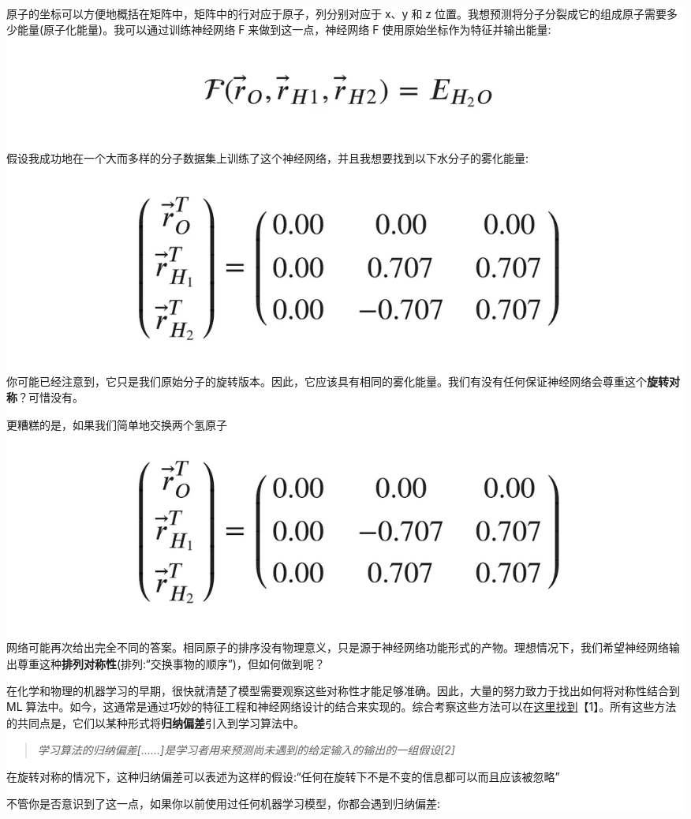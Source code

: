 原子的坐标可以方便地概括在矩阵中，矩阵中的行对应于原子，列分别对应于 x、y 和 z 位置。我想预测将分子分裂成它的组成原子需要多少能量(原子化能量)。我可以通过训练神经网络 F 来做到这一点，神经网络 F 使用原始坐标作为特征并输出能量:

![](img/2ad300e0e56a96f1bec2724ed7087735.png)

假设我成功地在一个大而多样的分子数据集上训练了这个神经网络，并且我想要找到以下水分子的雾化能量:

![](img/d9666d51935af33682fc42ecd05d2575.png)

你可能已经注意到，它只是我们原始分子的旋转版本。因此，它应该具有相同的雾化能量。我们有没有任何保证神经网络会尊重这个**旋转对称**？可惜没有。

更糟糕的是，如果我们简单地交换两个氢原子

![](img/337e9768ca65ed00fd31582d4c5304fa.png)

网络可能再次给出完全不同的答案。相同原子的排序没有物理意义，只是源于神经网络功能形式的产物。理想情况下，我们希望神经网络输出尊重这种**排列对称性**(排列:“交换事物的顺序”)，但如何做到呢？

在化学和物理的机器学习的早期，很快就清楚了模型需要观察这些对称性才能足够准确。因此，大量的努力致力于找出如何将对称性结合到 ML 算法中。如今，这通常是通过巧妙的特征工程和神经网络设计的结合来实现的。综合考察这些方法可以在[这里找到](https://aip.scitation.org/doi/full/10.1063/1.4966192)【1】。所有这些方法的共同点是，它们以某种形式将**归纳偏差**引入到学习算法中。

> *学习算法的归纳偏差[……]是学习者用来预测尚未遇到的给定输入的输出的一组假设[2]*

在旋转对称的情况下，这种归纳偏差可以表述为这样的假设:“任何在旋转下不是不变的信息都可以而且应该被忽略”

不管你是否意识到了这一点，如果你以前使用过任何机器学习模型，你都会遇到归纳偏差:
